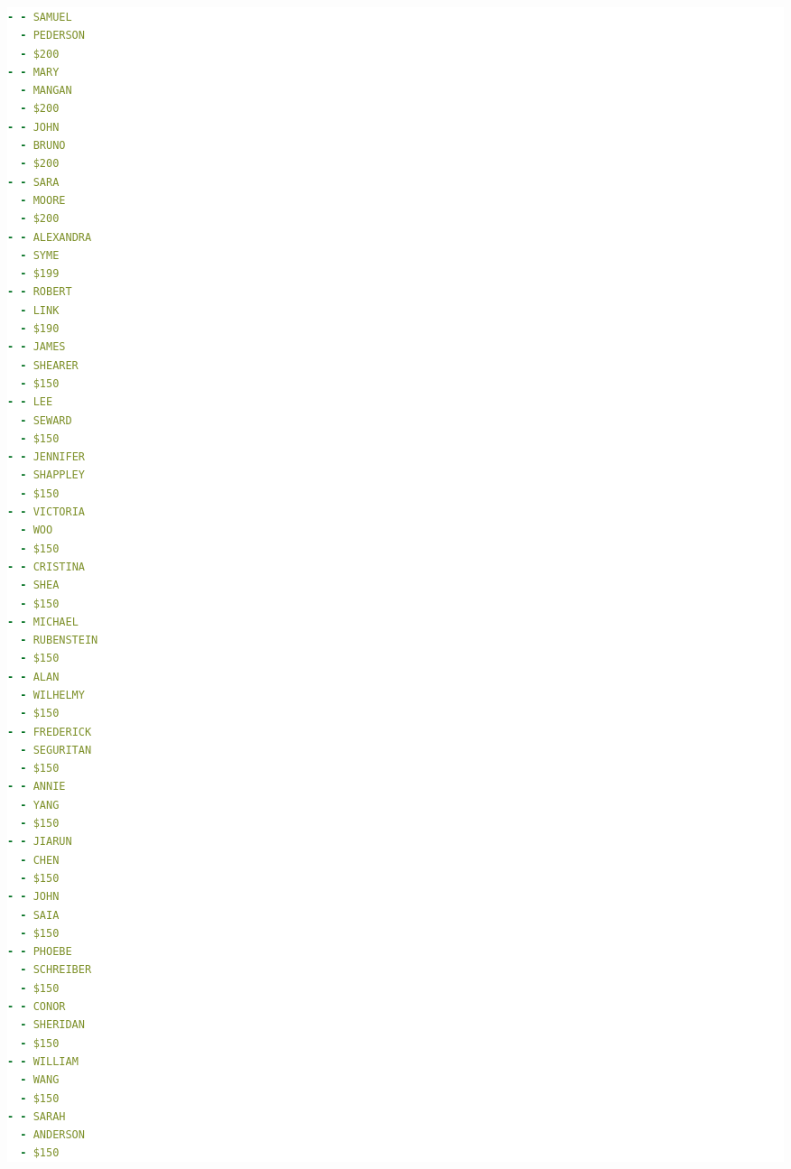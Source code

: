 ```yaml
- - SAMUEL
  - PEDERSON
  - $200
- - MARY
  - MANGAN
  - $200
- - JOHN
  - BRUNO
  - $200
- - SARA
  - MOORE
  - $200
- - ALEXANDRA
  - SYME
  - $199
- - ROBERT
  - LINK
  - $190
- - JAMES
  - SHEARER
  - $150
- - LEE
  - SEWARD
  - $150
- - JENNIFER
  - SHAPPLEY
  - $150
- - VICTORIA
  - WOO
  - $150
- - CRISTINA
  - SHEA
  - $150
- - MICHAEL
  - RUBENSTEIN
  - $150
- - ALAN
  - WILHELMY
  - $150
- - FREDERICK
  - SEGURITAN
  - $150
- - ANNIE
  - YANG
  - $150
- - JIARUN
  - CHEN
  - $150
- - JOHN
  - SAIA
  - $150
- - PHOEBE
  - SCHREIBER
  - $150
- - CONOR
  - SHERIDAN
  - $150
- - WILLIAM
  - WANG
  - $150
- - SARAH
  - ANDERSON
  - $150
```